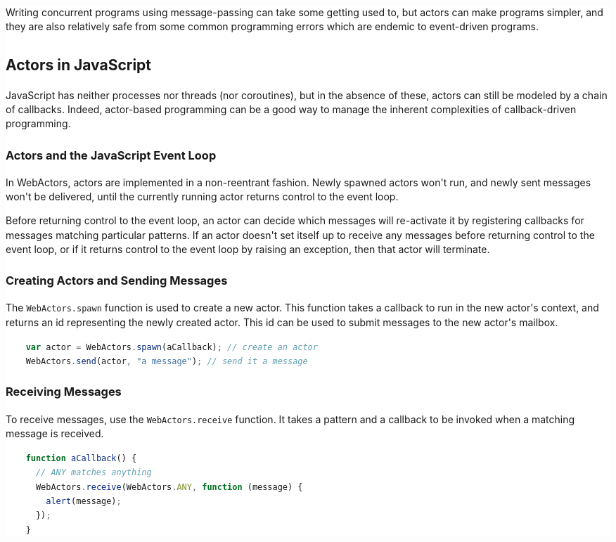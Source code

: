 Writing concurrent programs using message-passing can take
some getting used to, but actors can make programs simpler,
and they are also relatively safe from some common
programming errors which are endemic to event-driven
programs.

## Actors in JavaScript

JavaScript has neither processes nor threads (nor
coroutines), but in the absence of these, actors can still
be modeled by a chain of callbacks.  Indeed, actor-based
programming can be a good way to manage the inherent
complexities of callback-driven programming.

### Actors and the JavaScript Event Loop

In WebActors, actors are implemented in a non-reentrant
fashion.  Newly spawned actors won't run, and newly sent
messages won't be delivered, until the currently running
actor returns control to the event loop.

Before returning control to the event loop, an actor can
decide which messages will re-activate it by registering
callbacks for messages matching particular patterns.  If
an actor doesn't set itself up to receive any messages
before returning control to the event loop, or if it
returns control to the event loop by raising an exception,
then that actor will terminate.

### Creating Actors and Sending Messages

The `WebActors.spawn` function is used to
create a new actor.  This function takes a callback to run
in the new actor's context, and returns an id representing
the newly created actor.  This id can be used to submit
messages to the new actor's mailbox.

```javascript
    var actor = WebActors.spawn(aCallback); // create an actor
    WebActors.send(actor, "a message"); // send it a message
```

### Receiving Messages

To receive messages, use the `WebActors.receive`
function.  It takes a pattern and a callback to be invoked
when a matching message is received.

```javascript
    function aCallback() {
      // ANY matches anything
      WebActors.receive(WebActors.ANY, function (message) {
        alert(message);
      });
    }
```
